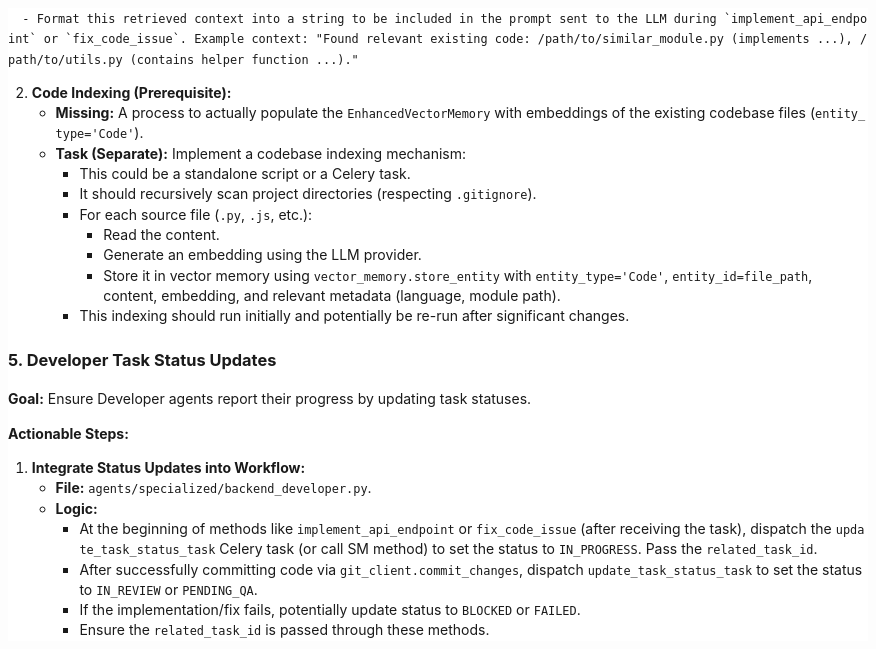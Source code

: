       - Format this retrieved context into a string to be included in the prompt sent to the LLM during `implement_api_endpoint` or `fix_code_issue`. Example context: "Found relevant existing code: /path/to/similar_module.py (implements ...), /path/to/utils.py (contains helper function ...)."

2.  **Code Indexing (Prerequisite):**
    - **Missing:** A process to actually populate the `EnhancedVectorMemory` with embeddings of the existing codebase files (`entity_type='Code'`).
    - **Task (Separate):** Implement a codebase indexing mechanism:
      - This could be a standalone script or a Celery task.
      - It should recursively scan project directories (respecting `.gitignore`).
      - For each source file (`.py`, `.js`, etc.):
        - Read the content.
        - Generate an embedding using the LLM provider.
        - Store it in vector memory using `vector_memory.store_entity` with `entity_type='Code'`, `entity_id=file_path`, content, embedding, and relevant metadata (language, module path).
      - This indexing should run initially and potentially be re-run after significant changes.

### 5. Developer Task Status Updates

**Goal:** Ensure Developer agents report their progress by updating task statuses.

**Actionable Steps:**

1.  **Integrate Status Updates into Workflow:**
    - **File:** `agents/specialized/backend_developer.py`.
    - **Logic:**
      - At the beginning of methods like `implement_api_endpoint` or `fix_code_issue` (after receiving the task), dispatch the `update_task_status_task` Celery task (or call SM method) to set the status to `IN_PROGRESS`. Pass the `related_task_id`.
      - After successfully committing code via `git_client.commit_changes`, dispatch `update_task_status_task` to set the status to `IN_REVIEW` or `PENDING_QA`.
      - If the implementation/fix fails, potentially update status to `BLOCKED` or `FAILED`.
      - Ensure the `related_task_id` is passed through these methods.

```

```
